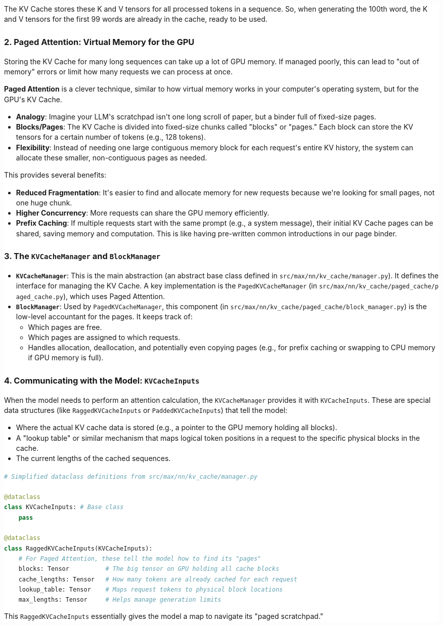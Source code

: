 The KV Cache stores these K and V tensors for all processed tokens in a sequence. So, when generating the 100th word, the K and V tensors for the first 99 words are already in the cache, ready to be used.

### 2. Paged Attention: Virtual Memory for the GPU

Storing the KV Cache for many long sequences can take up a lot of GPU memory. If managed poorly, this can lead to "out of memory" errors or limit how many requests we can process at once.

**Paged Attention** is a clever technique, similar to how virtual memory works in your computer's operating system, but for the GPU's KV Cache.
*   **Analogy**: Imagine your LLM's scratchpad isn't one long scroll of paper, but a binder full of fixed-size pages.
*   **Blocks/Pages**: The KV Cache is divided into fixed-size chunks called "blocks" or "pages." Each block can store the KV tensors for a certain number of tokens (e.g., 128 tokens).
*   **Flexibility**: Instead of needing one large contiguous memory block for each request's entire KV history, the system can allocate these smaller, non-contiguous pages as needed.

This provides several benefits:
*   **Reduced Fragmentation**: It's easier to find and allocate memory for new requests because we're looking for small pages, not one huge chunk.
*   **Higher Concurrency**: More requests can share the GPU memory efficiently.
*   **Prefix Caching**: If multiple requests start with the same prompt (e.g., a system message), their initial KV Cache pages can be shared, saving memory and computation. This is like having pre-written common introductions in our page binder.

### 3. The `KVCacheManager` and `BlockManager`

*   **`KVCacheManager`**: This is the main abstraction (an abstract base class defined in `src/max/nn/kv_cache/manager.py`). It defines the interface for managing the KV Cache. A key implementation is the `PagedKVCacheManager` (in `src/max/nn/kv_cache/paged_cache/paged_cache.py`), which uses Paged Attention.
*   **`BlockManager`**: Used by `PagedKVCacheManager`, this component (in `src/max/nn/kv_cache/paged_cache/block_manager.py`) is the low-level accountant for the pages. It keeps track of:
    *   Which pages are free.
    *   Which pages are assigned to which requests.
    *   Handles allocation, deallocation, and potentially even copying pages (e.g., for prefix caching or swapping to CPU memory if GPU memory is full).

### 4. Communicating with the Model: `KVCacheInputs`

When the model needs to perform an attention calculation, the `KVCacheManager` provides it with `KVCacheInputs`. These are special data structures (like `RaggedKVCacheInputs` or `PaddedKVCacheInputs`) that tell the model:
*   Where the actual KV cache data is stored (e.g., a pointer to the GPU memory holding all blocks).
*   A "lookup table" or similar mechanism that maps logical token positions in a request to the specific physical blocks in the cache.
*   The current lengths of the cached sequences.

```python
# Simplified dataclass definitions from src/max/nn/kv_cache/manager.py

@dataclass
class KVCacheInputs: # Base class
    pass

@dataclass
class RaggedKVCacheInputs(KVCacheInputs):
    # For Paged Attention, these tell the model how to find its "pages"
    blocks: Tensor          # The big tensor on GPU holding all cache blocks
    cache_lengths: Tensor   # How many tokens are already cached for each request
    lookup_table: Tensor    # Maps request tokens to physical block locations
    max_lengths: Tensor     # Helps manage generation limits
```
This `RaggedKVCacheInputs` essentially gives the model a map to navigate its "paged scratchpad."